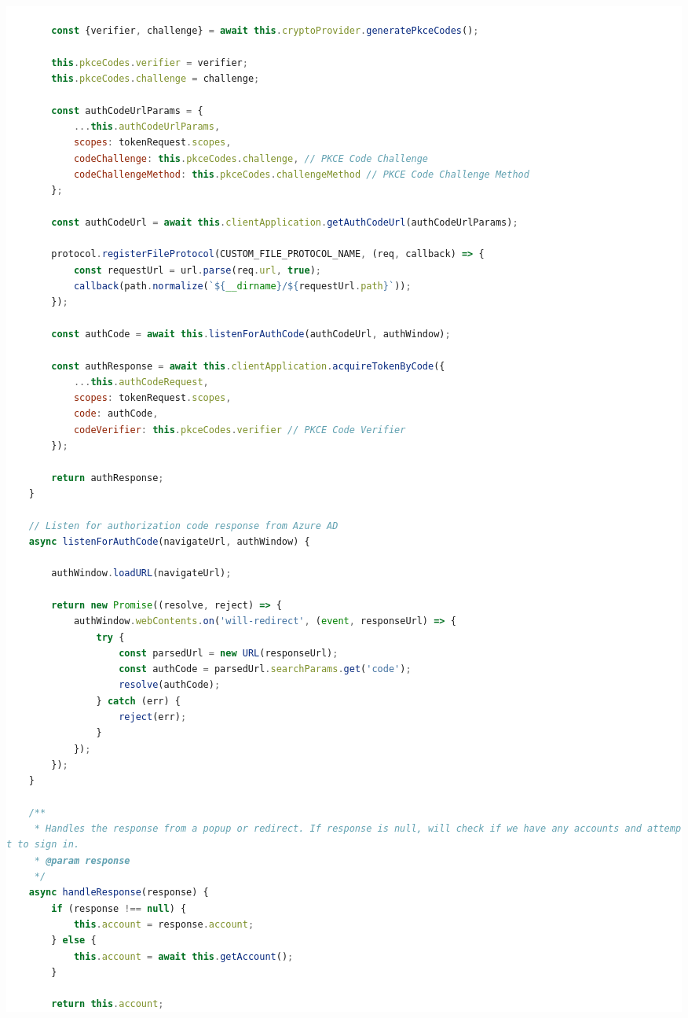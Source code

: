 ```JavaScript

        const {verifier, challenge} = await this.cryptoProvider.generatePkceCodes();

        this.pkceCodes.verifier = verifier;
        this.pkceCodes.challenge = challenge;

        const authCodeUrlParams = { 
            ...this.authCodeUrlParams, 
            scopes: tokenRequest.scopes,
            codeChallenge: this.pkceCodes.challenge, // PKCE Code Challenge
            codeChallengeMethod: this.pkceCodes.challengeMethod // PKCE Code Challenge Method 
        };

        const authCodeUrl = await this.clientApplication.getAuthCodeUrl(authCodeUrlParams);

        protocol.registerFileProtocol(CUSTOM_FILE_PROTOCOL_NAME, (req, callback) => {
            const requestUrl = url.parse(req.url, true);
            callback(path.normalize(`${__dirname}/${requestUrl.path}`));
        });

        const authCode = await this.listenForAuthCode(authCodeUrl, authWindow);
        
        const authResponse = await this.clientApplication.acquireTokenByCode({ 
            ...this.authCodeRequest, 
            scopes: tokenRequest.scopes, 
            code: authCode,
            codeVerifier: this.pkceCodes.verifier // PKCE Code Verifier 
        });
        
        return authResponse;
    }

    // Listen for authorization code response from Azure AD
    async listenForAuthCode(navigateUrl, authWindow) {
        
        authWindow.loadURL(navigateUrl);

        return new Promise((resolve, reject) => {
            authWindow.webContents.on('will-redirect', (event, responseUrl) => {
                try {
                    const parsedUrl = new URL(responseUrl);
                    const authCode = parsedUrl.searchParams.get('code');
                    resolve(authCode);
                } catch (err) {
                    reject(err);
                }
            });
        });
    }

    /**
     * Handles the response from a popup or redirect. If response is null, will check if we have any accounts and attempt to sign in.
     * @param response 
     */
    async handleResponse(response) {
        if (response !== null) {
            this.account = response.account;
        } else {
            this.account = await this.getAccount();
        }

        return this.account;
```